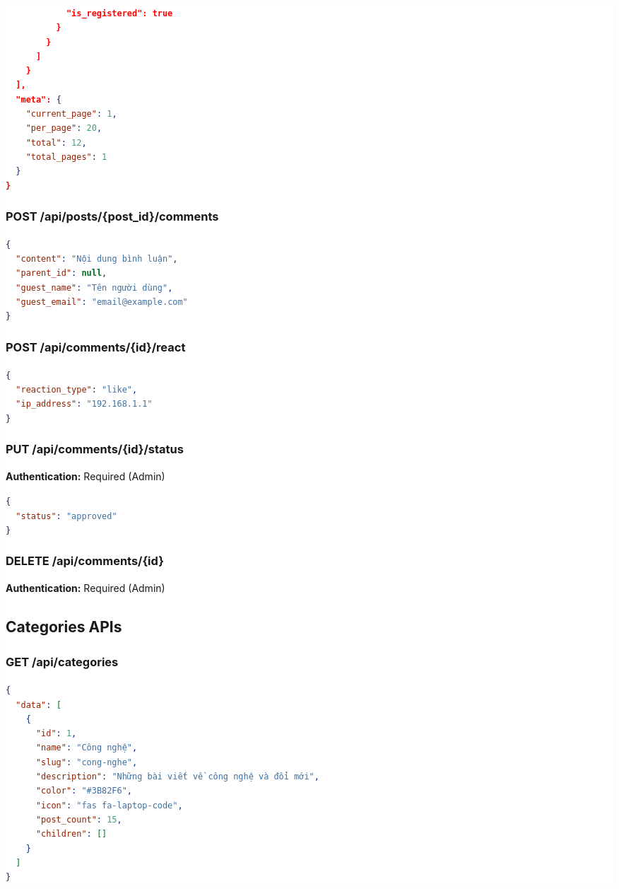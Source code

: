 ```json
            "is_registered": true
          }
        }
      ]
    }
  ],
  "meta": {
    "current_page": 1,
    "per_page": 20,
    "total": 12,
    "total_pages": 1
  }
}
```

### POST /api/posts/{post_id}/comments
```json
{
  "content": "Nội dung bình luận",
  "parent_id": null,
  "guest_name": "Tên người dùng",
  "guest_email": "email@example.com"
}
```

### POST /api/comments/{id}/react
```json
{
  "reaction_type": "like",
  "ip_address": "192.168.1.1"
}
```

### PUT /api/comments/{id}/status
**Authentication:** Required (Admin)
```json
{
  "status": "approved"
}
```

### DELETE /api/comments/{id}
**Authentication:** Required (Admin)

## Categories APIs

### GET /api/categories
```json
{
  "data": [
    {
      "id": 1,
      "name": "Công nghệ",
      "slug": "cong-nghe",
      "description": "Những bài viết về công nghệ và đổi mới",
      "color": "#3B82F6",
      "icon": "fas fa-laptop-code",
      "post_count": 15,
      "children": []
    }
  ]
}
```
